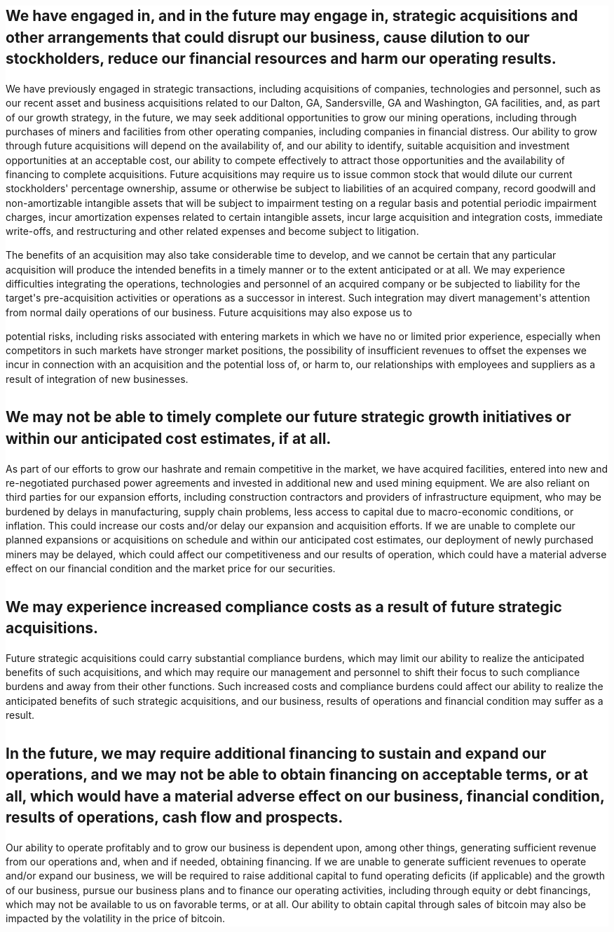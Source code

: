 <h2>We have engaged in, and in the future may engage in, strategic acquisitions and other arrangements that could disrupt our business, cause dilution to our stockholders, reduce our financial resources and harm our operating results.</h2>
<p>We have previously engaged in strategic transactions, including acquisitions of companies, technologies and personnel, such as our recent asset and business acquisitions related to our Dalton, GA, Sandersville, GA and Washington, GA facilities, and, as part of our growth strategy, in the future, we may seek additional opportunities to grow our mining operations, including through purchases of miners and facilities from other operating companies, including companies in financial distress. Our ability to grow through future acquisitions will depend on the availability of, and our ability to identify, suitable acquisition and investment opportunities at an acceptable cost, our ability to compete effectively to attract those opportunities and the availability of financing to complete acquisitions. Future acquisitions may require us to issue common stock that would dilute our current stockholders' percentage ownership, assume or otherwise be subject to liabilities of an acquired company, record goodwill and non-amortizable intangible assets that will be subject to impairment testing on a regular basis and potential periodic impairment charges, incur amortization expenses related to certain intangible assets, incur large acquisition and integration costs, immediate write-offs, and restructuring and other related expenses and become subject to litigation.</p>
<p>The benefits of an acquisition may also take considerable time to develop, and we cannot be certain that any particular acquisition will produce the intended benefits in a timely manner or to the extent anticipated or at all. We may experience difficulties integrating the operations, technologies and personnel of an acquired company or be subjected to liability for the target's pre-acquisition activities or operations as a successor in interest. Such integration may divert management's attention from normal daily operations of our business. Future acquisitions may also expose us to</p>
<p>potential risks, including risks associated with entering markets in which we have no or limited prior experience, especially when competitors in such markets have stronger market positions, the possibility of insufficient revenues to offset the expenses we incur in connection with an acquisition and the potential loss of, or harm to, our relationships with employees and suppliers as a result of integration of new businesses.</p>
<h2>We may not be able to timely complete our future strategic growth initiatives or within our anticipated cost estimates, if at all.</h2>
<p>As part of our efforts to grow our hashrate and remain competitive in the market, we have acquired facilities, entered into new and re-negotiated purchased power agreements and invested in additional new and used mining equipment. We are also reliant on third parties for our expansion efforts, including construction contractors and providers of infrastructure equipment, who may be burdened by delays in manufacturing, supply chain problems, less access to capital due to macro-economic conditions, or inflation. This could increase our costs and/or delay our expansion and acquisition efforts. If we are unable to complete our planned expansions or acquisitions on schedule and within our anticipated cost estimates, our deployment of newly purchased miners may be delayed, which could affect our competitiveness and our results of operation, which could have a material adverse effect on our financial condition and the market price for our securities.</p>
<h2>We may experience increased compliance costs as a result of future strategic acquisitions.</h2>
<p>Future strategic acquisitions could carry substantial compliance burdens, which may limit our ability to realize the anticipated benefits of such acquisitions, and which may require our management and personnel to shift their focus to such compliance burdens and away from their other functions. Such increased costs and compliance burdens could affect our ability to realize the anticipated benefits of such strategic acquisitions, and our business, results of operations and financial condition may suffer as a result.</p>
<h2>In the future, we may require additional financing to sustain and expand our operations, and we may not be able to obtain financing on acceptable terms, or at all, which would have a material adverse effect on our business, financial condition, results of operations, cash flow and prospects.</h2>
<p>Our ability to operate profitably and to grow our business is dependent upon, among other things, generating sufficient revenue from our operations and, when and if needed, obtaining financing. If we are unable to generate sufficient revenues to operate and/or expand our business, we will be required to raise additional capital to fund operating deficits (if applicable) and the growth of our business, pursue our business plans and to finance our operating activities, including through equity or debt financings, which may not be available to us on favorable terms, or at all. Our ability to obtain capital through sales of bitcoin may also be impacted by the volatility in the price of bitcoin.</p>